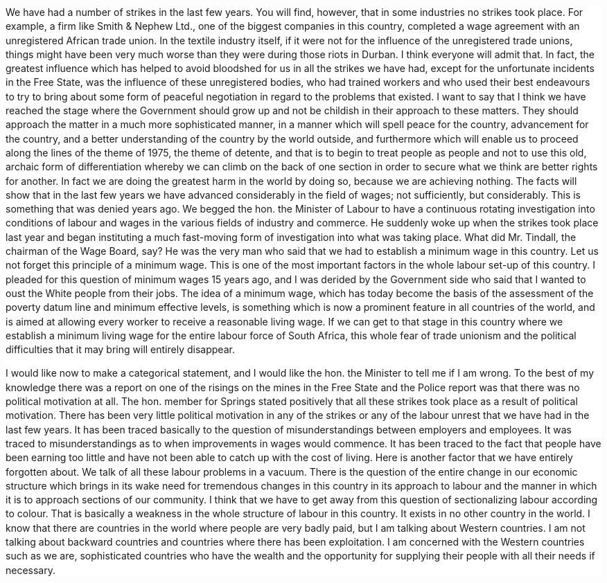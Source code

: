 <p>We have had a number of strikes in the last few years. You will find, however, that in some industries no strikes took place. For example, a firm like Smith &amp; Nephew Ltd., one of the biggest companies in this country, completed a wage agreement with an unregistered African trade union. In the textile industry itself, if it were not for the influence of the unregistered trade unions, things might have been very much worse than they were during those riots in Durban. I think everyone will admit that. In fact, the greatest influence which has helped to avoid bloodshed for us in all the strikes we have had, except for the unfortunate incidents in the Free State, was the influence of these unregistered bodies, who had trained workers and who used their best endeavours to try to bring about some form of peaceful negotiation in regard to the problems that existed. I want to say that I think we have reached the stage where the Government should grow up and not be childish in their approach to these matters. They should approach the matter in a much more sophisticated manner, in a manner which will spell peace for the country, advancement for the country, and a better understanding of the country by the world outside, and furthermore which will enable us to proceed along the lines of the theme of 1975, the theme of detente, and that is to begin to treat people as people and not to use this old, archaic form of differentiation whereby we can climb on the back of one section in order to secure what we think are better rights for another. In fact we are doing the greatest harm in the world by doing so, because we are achieving nothing. The facts will show that in the last few years we have advanced considerably in the field of wages; not sufficiently, but considerably. This is something that was denied years ago. We begged the hon. the Minister of Labour to have a continuous rotating investigation into conditions of labour and wages in the various fields of industry and commerce. He suddenly woke up when the strikes took place last year and began instituting a much fast-moving form of investigation into what was taking place. What did Mr. Tindall, the chairman of the Wage Board, say? He was the very man who said that we had to establish a minimum wage in this country. Let us not forget this principle of a minimum wage. This is one of the most important factors in the whole labour set-up of this country. I pleaded for this question of minimum wages 15 years ago, and I was derided by the Government side who said that I wanted to oust the White people from their jobs. The idea of a minimum wage, which has today become the basis of the assessment of the poverty datum line and minimum effective levels, is something which is now a prominent feature in all countries of the world, and is aimed at allowing every worker to receive a reasonable living wage. If we can get to that stage in this country where we establish a minimum living wage for the entire labour force of South Africa, this whole fear of trade unionism and the political difficulties that it may bring will entirely disappear.</p>

<p>I would like now to make a categorical statement, and I would like the hon. the Minister to tell me if I am wrong. To the best of my knowledge there was a report on one of the risings on the mines in the Free State and the Police report was that there was no political motivation at all. The hon. member for Springs stated positively that all these strikes took place as a result of political motivation. There has been very little political motivation in any of the strikes or any of the labour unrest that we have had in the last few years. It has been traced basically to the question of misunderstandings between employers and employees. It was traced to misunderstandings as to when improvements in wages would commence. It has been traced to the fact that people have been earning <span class="col_1215-1216" refersTo="page_0623"/>too little and have not been able to catch up with the cost of living. Here is another factor that we have entirely forgotten about. We talk of all these labour problems in a vacuum. There is the question of the entire change in our economic structure which brings in its wake need for tremendous changes in this country in its approach to labour and the manner in which it is to approach sections of our community. I think that we have to get away from this question of sectionalizing labour according to colour. That is basically a weakness in the whole structure of labour in this country. It exists in no other country in the world. I know that there are countries in the world where people are very badly paid, but I am talking about Western countries. I am not talking about backward countries and countries where there has been exploitation. I am concerned with the Western countries such as we are, sophisticated countries who have the wealth and the opportunity for supplying their people with all their needs if necessary.</p>
